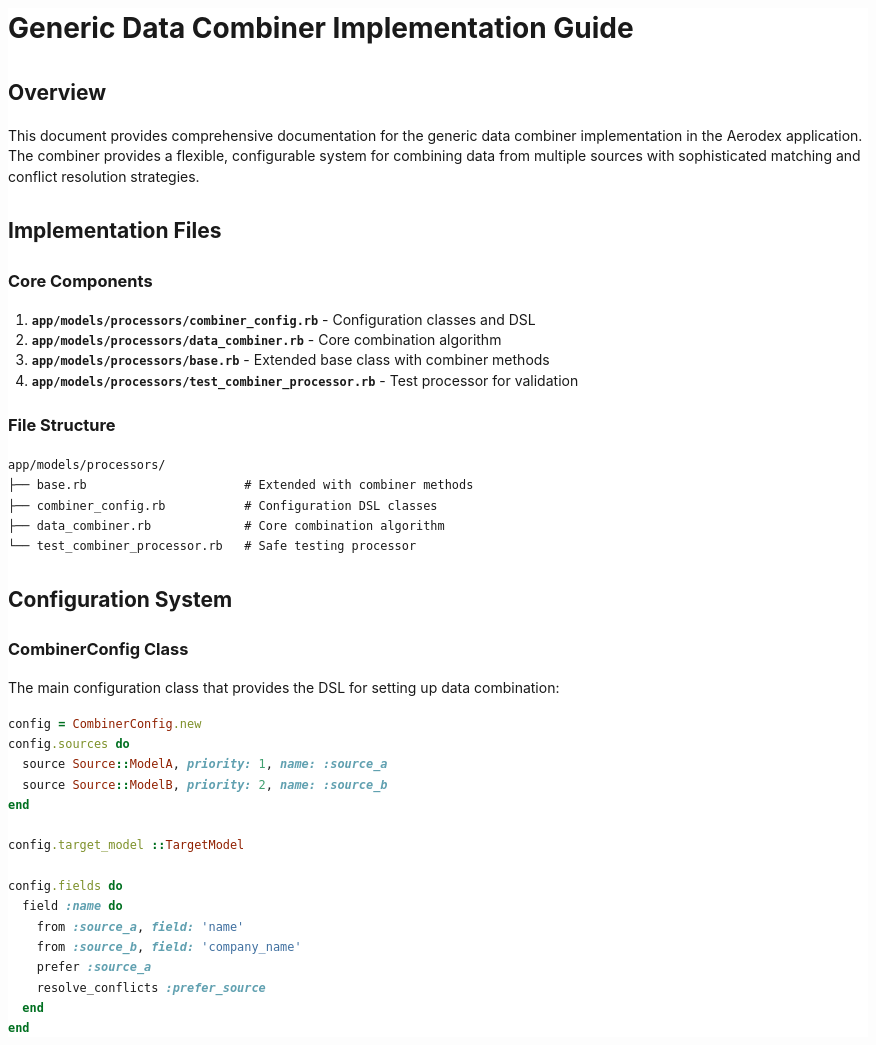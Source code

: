 # Generic Data Combiner Implementation Guide

## Overview

This document provides comprehensive documentation for the generic data combiner implementation in the Aerodex application. The combiner provides a flexible, configurable system for combining data from multiple sources with sophisticated matching and conflict resolution strategies.

## Implementation Files

### Core Components

1. **`app/models/processors/combiner_config.rb`** - Configuration classes and DSL
2. **`app/models/processors/data_combiner.rb`** - Core combination algorithm
3. **`app/models/processors/base.rb`** - Extended base class with combiner methods
4. **`app/models/processors/test_combiner_processor.rb`** - Test processor for validation

### File Structure

```
app/models/processors/
├── base.rb                      # Extended with combiner methods
├── combiner_config.rb           # Configuration DSL classes
├── data_combiner.rb             # Core combination algorithm
└── test_combiner_processor.rb   # Safe testing processor
```

## Configuration System

### CombinerConfig Class

The main configuration class that provides the DSL for setting up data combination:

```ruby
config = CombinerConfig.new
config.sources do
  source Source::ModelA, priority: 1, name: :source_a
  source Source::ModelB, priority: 2, name: :source_b
end

config.target_model ::TargetModel

config.fields do
  field :name do
    from :source_a, field: 'name'
    from :source_b, field: 'company_name'
    prefer :source_a
    resolve_conflicts :prefer_source
  end
end
```
